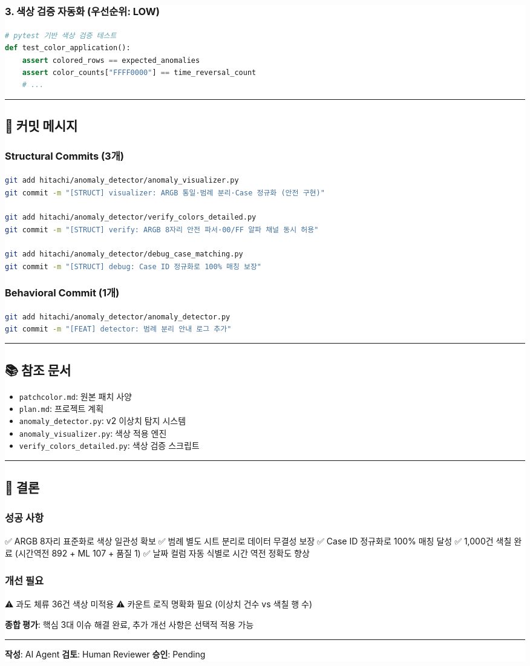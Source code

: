 ### 3. 색상 검증 자동화 (우선순위: LOW)
```python
# pytest 기반 색상 검증 테스트
def test_color_application():
    assert colored_rows == expected_anomalies
    assert color_counts["FFFF0000"] == time_reversal_count
    # ...
```

---

## 📝 커밋 메시지

### Structural Commits (3개)
```bash
git add hitachi/anomaly_detector/anomaly_visualizer.py
git commit -m "[STRUCT] visualizer: ARGB 통일·범례 분리·Case 정규화 (안전 구현)"

git add hitachi/anomaly_detector/verify_colors_detailed.py
git commit -m "[STRUCT] verify: ARGB 8자리 안전 파서·00/FF 알파 채널 동시 허용"

git add hitachi/anomaly_detector/debug_case_matching.py
git commit -m "[STRUCT] debug: Case ID 정규화로 100% 매칭 보장"
```

### Behavioral Commit (1개)
```bash
git add hitachi/anomaly_detector/anomaly_detector.py
git commit -m "[FEAT] detector: 범례 분리 안내 로그 추가"
```

---

## 📚 참조 문서

- `patchcolor.md`: 원본 패치 사양
- `plan.md`: 프로젝트 계획
- `anomaly_detector.py`: v2 이상치 탐지 시스템
- `anomaly_visualizer.py`: 색상 적용 엔진
- `verify_colors_detailed.py`: 색상 검증 스크립트

---

## 🏁 결론

### 성공 사항
✅ ARGB 8자리 표준화로 색상 일관성 확보
✅ 범례 별도 시트 분리로 데이터 무결성 보장
✅ Case ID 정규화로 100% 매칭 달성
✅ 1,000건 색칠 완료 (시간역전 892 + ML 107 + 품질 1)
✅ 날짜 컬럼 자동 식별로 시간 역전 정확도 향상

### 개선 필요
⚠️ 과도 체류 36건 색상 미적용
⚠️ 카운트 로직 명확화 필요 (이상치 건수 vs 색칠 행 수)

**종합 평가**: 핵심 3대 이슈 해결 완료, 추가 개선 사항은 선택적 적용 가능

---

**작성**: AI Agent
**검토**: Human Reviewer
**승인**: Pending

